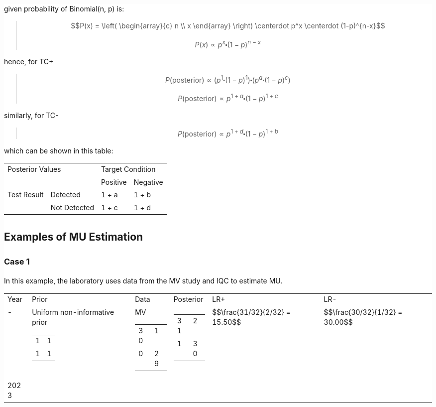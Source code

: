 given probability of Binomial(n, p) is:
> $$P(x) = \left( \begin{array}{c}
> n \\
> x \end{array} \right) \centerdot p^x \centerdot (1-p)^{n-x}$$
>
> $$P(x) \propto p^x \centerdot (1-p)^{n-x}$$

hence, for TC+
> $$P(\text{posterior}) \propto (p^1 \centerdot (1-p)^1) \centerdot (p^a \centerdot (1-p)^c)$$
>
> $$P(\text{posterior}) \propto p^{1+a} \centerdot (1-p)^{1+c}$$

similarly, for TC-
> $$P(\text{posterior}) \propto p^{1+d} \centerdot (1-p)^{1+b}$$

which can be shown in this table:

<table>
  <tr>
    <td rowspan="2" colspan="2">Posterior Values</td>
    <td colspan="2">Target Condition</td>
  </tr>
  <tr>
    <td>Positive</td>
    <td>Negative</td>
  </tr>
  <tr>
    <td rowspan="2">Test Result</td>
    <td>Detected</td>
    <td>1 + a</td>
    <td>1 + b</td>
  </tr>
  <tr>
    <td>Not Detected</td>
    <td>1 + c</td>
    <td>1 + d</td>
  </tr>
</table>

## Examples of MU Estimation

### Case 1

In this example, the laboratory uses data from the MV study and IQC to estimate MU.

<table>
  <tr>
    <td>Year</td>
    <td>Prior</td>
    <td>Data</td>
    <td>Posterior</td>
    <td>LR+</td>
    <td>LR-</td>
  </tr>
  <tr>
    <td>-</td>
    <td>Uniform non-informative prior <br/><table><tr><td>1</td><td>1</td></tr><tr><td>1</td><td>1</td></tr></table></td>
    <td>MV <br/><table><tr><td>30</td><td>1</td></tr><tr><td>0</td><td>29</td></tr></table></td>
    <td><table><tr><td>31</td><td>2</td></tr><tr><td>1</td><td>30</td></tr></table></td>
    <td>$$\frac{31/32}{2/32} = 15.50$$</td>
    <td>$$\frac{30/32}{1/32} = 30.00$$</td>
  </tr>
  <tr>
    <td>2023</td>
